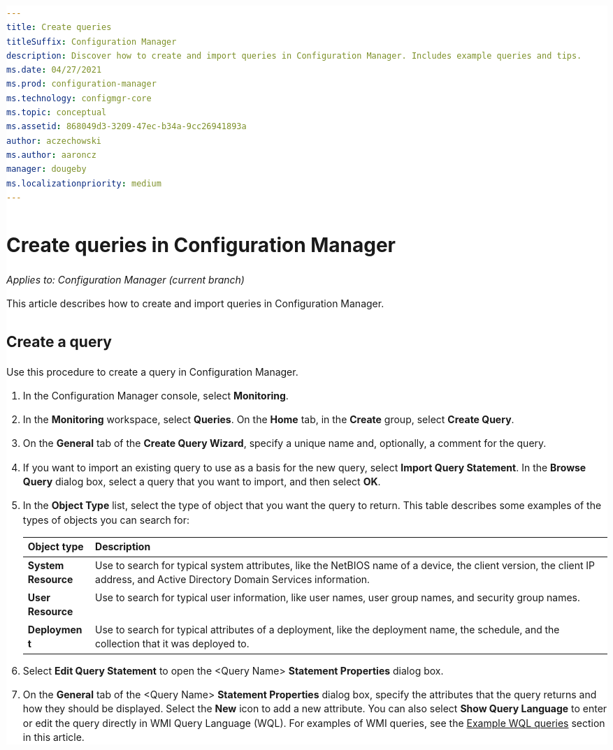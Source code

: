 ```yaml
---
title: Create queries
titleSuffix: Configuration Manager
description: Discover how to create and import queries in Configuration Manager. Includes example queries and tips.
ms.date: 04/27/2021
ms.prod: configuration-manager
ms.technology: configmgr-core
ms.topic: conceptual
ms.assetid: 868049d3-3209-47ec-b34a-9cc26941893a
author: aczechowski
ms.author: aaroncz
manager: dougeby
ms.localizationpriority: medium
---
```

# Create queries in Configuration Manager

*Applies to: Configuration Manager (current branch)*

This article describes how to create and import queries in Configuration Manager.  

##  <a name="BKMK_Create"></a> Create a query  
 Use this procedure to create a query in Configuration Manager.  

1.  In the Configuration Manager console, select **Monitoring**.  

2.  In the **Monitoring** workspace, select **Queries**. On the **Home** tab, in the **Create** group, select **Create Query**.  

3.  On the **General** tab of the **Create Query Wizard**, specify a unique name and, optionally, a comment for the query.  

4.  If you want to import an existing query to use as a basis for the new query, select **Import Query Statement**. In the **Browse Query** dialog box, select a query that you want to import, and then select **OK**.  

5.  In the **Object Type** list, select the type of object that you want the query to return. This table describes some examples of the types of objects you can search for:  

    |Object type|Description|  
    |-----------------|-----------------|  
    |**System Resource**|Use to search for typical system attributes, like the NetBIOS name of a device, the client version, the client IP address, and Active Directory Domain Services information.|  
    |**User Resource**|Use to search for typical user information, like user names, user group names, and security group names.|  
    |**Deployment**|Use to search for typical attributes of a deployment, like the deployment name, the schedule, and the collection that it was deployed to.|  

6.  Select **Edit Query Statement** to open the &lt;Query Name\> **Statement Properties** dialog box.  

7.  On the **General** tab of the &lt;Query Name\> **Statement Properties** dialog box, specify the attributes that the query returns and how they should be displayed. Select the **New** icon to add a new attribute. You can also select **Show Query Language** to enter or edit the query directly in WMI Query Language (WQL). For examples of WMI queries, see the [Example WQL queries](#BKMK_Example) section in this article.
